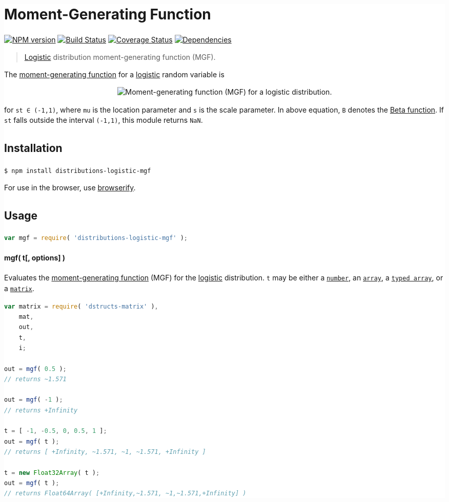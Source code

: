 Moment-Generating Function
===
[![NPM version][npm-image]][npm-url] [![Build Status][travis-image]][travis-url] [![Coverage Status][codecov-image]][codecov-url] [![Dependencies][dependencies-image]][dependencies-url]

> [Logistic](https://en.wikipedia.org/wiki/logistic_distribution) distribution moment-generating function (MGF).

The [moment-generating function](https://en.wikipedia.org/wiki/Moment-generating_function) for a [logistic](https://en.wikipedia.org/wiki/logistic_distribution) random variable is

<div class="equation" align="center" data-raw-text="
	M_X(t) := \mathbb{E}\!\left[e^{tX}\right] = e^{\mu t}\operatorname{B}(1-st, 1+st)" data-equation="eq:mgf_function">
	<img src="https://cdn.rawgit.com/distributions-io/logistic-mgf/90aa9afe69dc3b3f060087c6ee0fa335f8dd04db/docs/img/eqn.svg" alt="Moment-generating function (MGF) for a logistic distribution.">
	<br>
</div>

for `st ∈ (-1,1)`, where `mu` is the location parameter and `s` is the scale parameter. In above equation, `B` denotes the [Beta function](https://github.com/compute-io/beta). If `st` falls outside the interval `(-1,1)`, this module returns `NaN`.

## Installation

``` bash
$ npm install distributions-logistic-mgf
```

For use in the browser, use [browserify](https://github.com/substack/node-browserify).


## Usage

``` javascript
var mgf = require( 'distributions-logistic-mgf' );
```

#### mgf( t[, options] )

Evaluates the [moment-generating function](https://en.wikipedia.org/wiki/Moment-generating_function) (MGF) for the [logistic](https://en.wikipedia.org/wiki/logistic_distribution) distribution. `t` may be either a [`number`](https://developer.mozilla.org/en-US/docs/Web/JavaScript/Reference/Global_Objects/Number), an [`array`](https://developer.mozilla.org/en-US/docs/Web/JavaScript/Reference/Global_Objects/Array), a [`typed array`](https://developer.mozilla.org/en-US/docs/Web/JavaScript/Typed_arrays), or a [`matrix`](https://github.com/dstructs/matrix).

``` javascript
var matrix = require( 'dstructs-matrix' ),
	mat,
	out,
	t,
	i;

out = mgf( 0.5 );
// returns ~1.571

out = mgf( -1 );
// returns +Infinity

t = [ -1, -0.5, 0, 0.5, 1 ];
out = mgf( t );
// returns [ +Infinity, ~1.571, ~1, ~1.571, +Infinity ]

t = new Float32Array( t );
out = mgf( t );
// returns Float64Array( [+Infinity,~1.571, ~1,~1.571,+Infinity] )

```

[npm-image]: http://img.shields.io/npm/v/distributions-logistic-mgf.svg
[npm-url]: https://npmjs.org/package/distributions-logistic-mgf
[travis-image]: http://img.shields.io/travis/distributions-io/logistic-mgf/master.svg
[travis-url]: https://travis-ci.org/distributions-io/logistic-mgf
[codecov-image]: https://img.shields.io/codecov/c/github/distributions-io/logistic-mgf/master.svg
[codecov-url]: https://codecov.io/github/distributions-io/logistic-mgf?branch=master
[dependencies-image]: http://img.shields.io/david/distributions-io/logistic-mgf.svg
[dependencies-url]: https://david-dm.org/distributions-io/logistic-mgf
[dev-dependencies-image]: http://img.shields.io/david/dev/distributions-io/logistic-mgf.svg
[dev-dependencies-url]: https://david-dm.org/dev/distributions-io/logistic-mgf
[github-issues-image]: http://img.shields.io/github/issues/distributions-io/logistic-mgf.svg
[github-issues-url]: https://github.com/distributions-io/logistic-mgf/issues